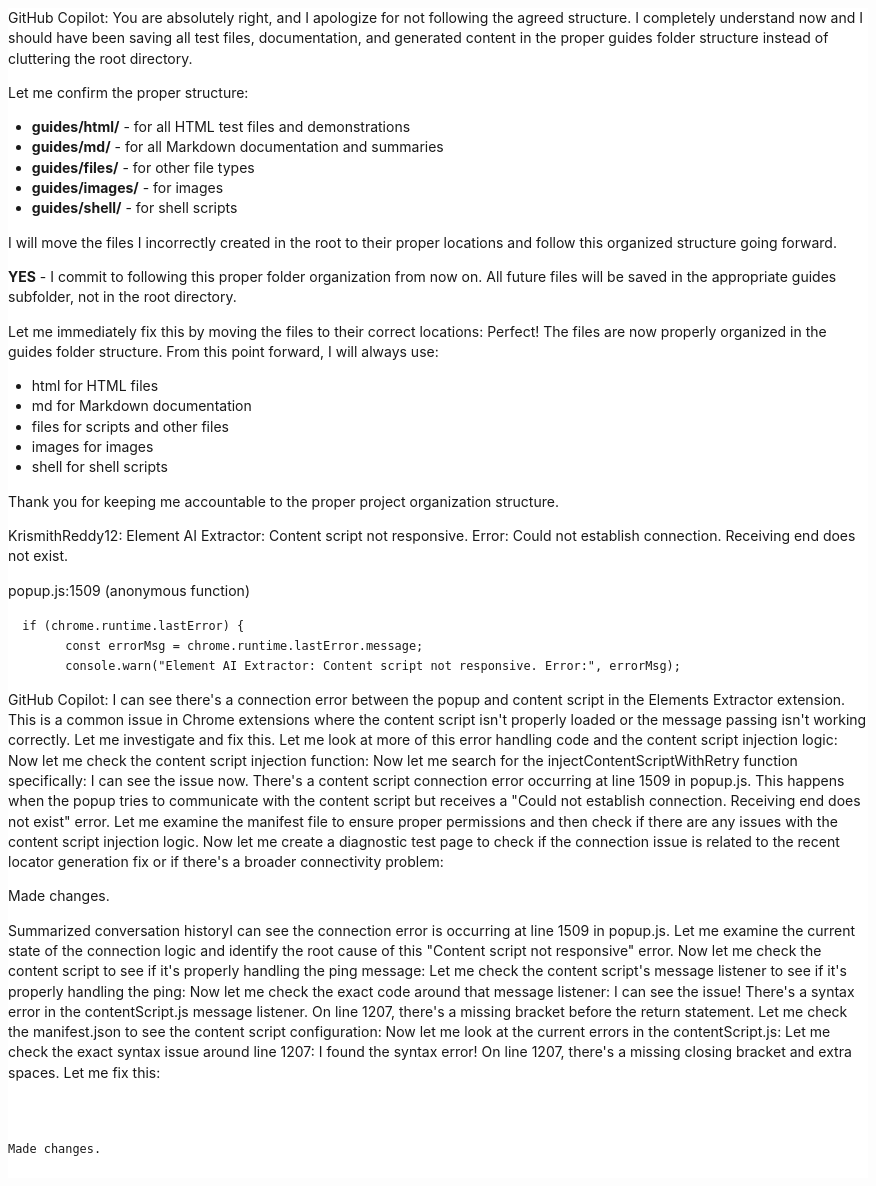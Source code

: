 GitHub Copilot: You are absolutely right, and I apologize for not following the agreed structure. I completely understand now and I should have been saving all test files, documentation, and generated content in the proper guides folder structure instead of cluttering the root directory.

Let me confirm the proper structure:
- **guides/html/** - for all HTML test files and demonstrations
- **guides/md/** - for all Markdown documentation and summaries  
- **guides/files/** - for other file types
- **guides/images/** - for images
- **guides/shell/** - for shell scripts

I will move the files I incorrectly created in the root to their proper locations and follow this organized structure going forward.

**YES** - I commit to following this proper folder organization from now on. All future files will be saved in the appropriate guides subfolder, not in the root directory.

Let me immediately fix this by moving the files to their correct locations: Perfect! The files are now properly organized in the guides folder structure. From this point forward, I will always use:

- html for HTML files
- md for Markdown documentation  
- files for scripts and other files
- images for images
- shell for shell scripts

Thank you for keeping me accountable to the proper project organization structure.

KrismithReddy12: Element AI Extractor: Content script not responsive. Error: Could not establish connection. Receiving end does not exist.

popup.js:1509 (anonymous function)

      if (chrome.runtime.lastError) {
            const errorMsg = chrome.runtime.lastError.message;
            console.warn("Element AI Extractor: Content script not responsive. Error:", errorMsg);

GitHub Copilot: I can see there's a connection error between the popup and content script in the Elements Extractor extension. This is a common issue in Chrome extensions where the content script isn't properly loaded or the message passing isn't working correctly. Let me investigate and fix this. Let me look at more of this error handling code and the content script injection logic: Now let me check the content script injection function: Now let me search for the injectContentScriptWithRetry function specifically: I can see the issue now. There's a content script connection error occurring at line 1509 in popup.js. This happens when the popup tries to communicate with the content script but receives a "Could not establish connection. Receiving end does not exist" error. Let me examine the manifest file to ensure proper permissions and then check if there are any issues with the content script injection logic. Now let me create a diagnostic test page to check if the connection issue is related to the recent locator generation fix or if there's a broader connectivity problem: 

Made changes.

Summarized conversation historyI can see the connection error is occurring at line 1509 in popup.js. Let me examine the current state of the connection logic and identify the root cause of this "Content script not responsive" error. Now let me check the content script to see if it's properly handling the ping message: Let me check the content script's message listener to see if it's properly handling the ping: Now let me check the exact code around that message listener: I can see the issue! There's a syntax error in the contentScript.js message listener. On line 1207, there's a missing bracket before the return statement. Let me check the manifest.json to see the content script configuration: Now let me look at the current errors in the contentScript.js: Let me check the exact syntax issue around line 1207: I found the syntax error! On line 1207, there's a missing closing bracket and extra spaces. Let me fix this: 
```


Made changes.


```